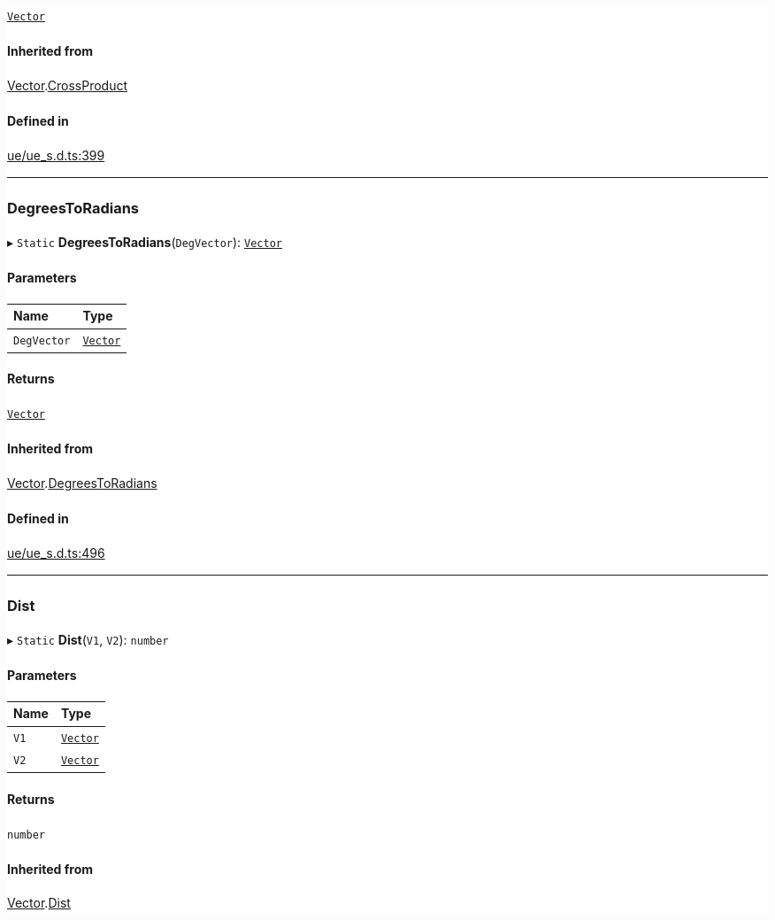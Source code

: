 [`Vector`](ue_ue_s.Vector.md)

#### Inherited from

[Vector](ue_ue_s.Vector.md).[CrossProduct](ue_ue_s.Vector.md#crossproduct)

#### Defined in

[ue/ue_s.d.ts:399](https://github.com/YugMetaverse/yug_typings/blob/25cad34/ue/ue_s.d.ts#L399)

___

### DegreesToRadians

▸ `Static` **DegreesToRadians**(`DegVector`): [`Vector`](ue_ue_s.Vector.md)

#### Parameters

| Name | Type |
| :------ | :------ |
| `DegVector` | [`Vector`](ue_ue_s.Vector.md) |

#### Returns

[`Vector`](ue_ue_s.Vector.md)

#### Inherited from

[Vector](ue_ue_s.Vector.md).[DegreesToRadians](ue_ue_s.Vector.md#degreestoradians)

#### Defined in

[ue/ue_s.d.ts:496](https://github.com/YugMetaverse/yug_typings/blob/25cad34/ue/ue_s.d.ts#L496)

___

### Dist

▸ `Static` **Dist**(`V1`, `V2`): `number`

#### Parameters

| Name | Type |
| :------ | :------ |
| `V1` | [`Vector`](ue_ue_s.Vector.md) |
| `V2` | [`Vector`](ue_ue_s.Vector.md) |

#### Returns

`number`

#### Inherited from

[Vector](ue_ue_s.Vector.md).[Dist](ue_ue_s.Vector.md#dist)

